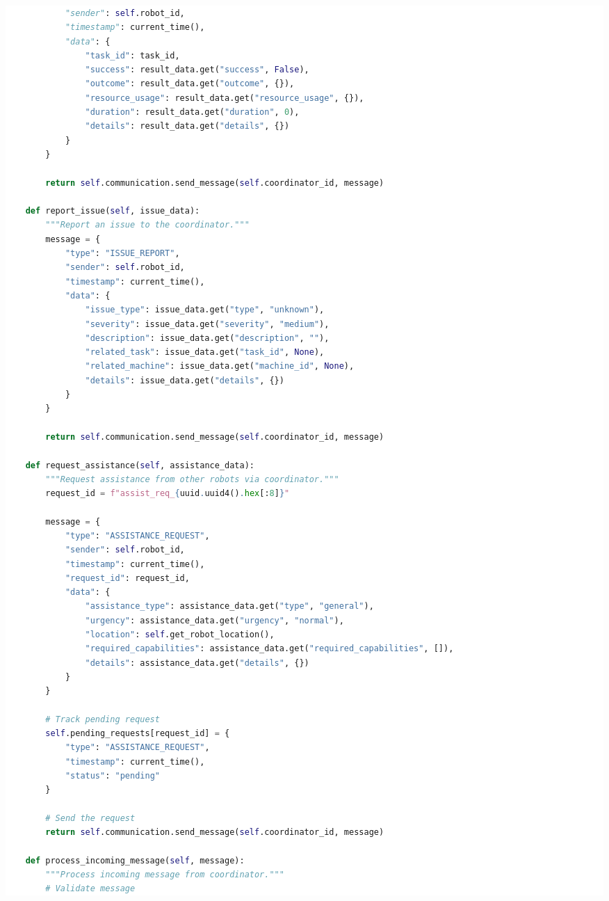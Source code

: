 ```python
            "sender": self.robot_id,
            "timestamp": current_time(),
            "data": {
                "task_id": task_id,
                "success": result_data.get("success", False),
                "outcome": result_data.get("outcome", {}),
                "resource_usage": result_data.get("resource_usage", {}),
                "duration": result_data.get("duration", 0),
                "details": result_data.get("details", {})
            }
        }
        
        return self.communication.send_message(self.coordinator_id, message)
    
    def report_issue(self, issue_data):
        """Report an issue to the coordinator."""
        message = {
            "type": "ISSUE_REPORT",
            "sender": self.robot_id,
            "timestamp": current_time(),
            "data": {
                "issue_type": issue_data.get("type", "unknown"),
                "severity": issue_data.get("severity", "medium"),
                "description": issue_data.get("description", ""),
                "related_task": issue_data.get("task_id", None),
                "related_machine": issue_data.get("machine_id", None),
                "details": issue_data.get("details", {})
            }
        }
        
        return self.communication.send_message(self.coordinator_id, message)
    
    def request_assistance(self, assistance_data):
        """Request assistance from other robots via coordinator."""
        request_id = f"assist_req_{uuid.uuid4().hex[:8]}"
        
        message = {
            "type": "ASSISTANCE_REQUEST",
            "sender": self.robot_id,
            "timestamp": current_time(),
            "request_id": request_id,
            "data": {
                "assistance_type": assistance_data.get("type", "general"),
                "urgency": assistance_data.get("urgency", "normal"),
                "location": self.get_robot_location(),
                "required_capabilities": assistance_data.get("required_capabilities", []),
                "details": assistance_data.get("details", {})
            }
        }
        
        # Track pending request
        self.pending_requests[request_id] = {
            "type": "ASSISTANCE_REQUEST",
            "timestamp": current_time(),
            "status": "pending"
        }
        
        # Send the request
        return self.communication.send_message(self.coordinator_id, message)
    
    def process_incoming_message(self, message):
        """Process incoming message from coordinator."""
        # Validate message
```